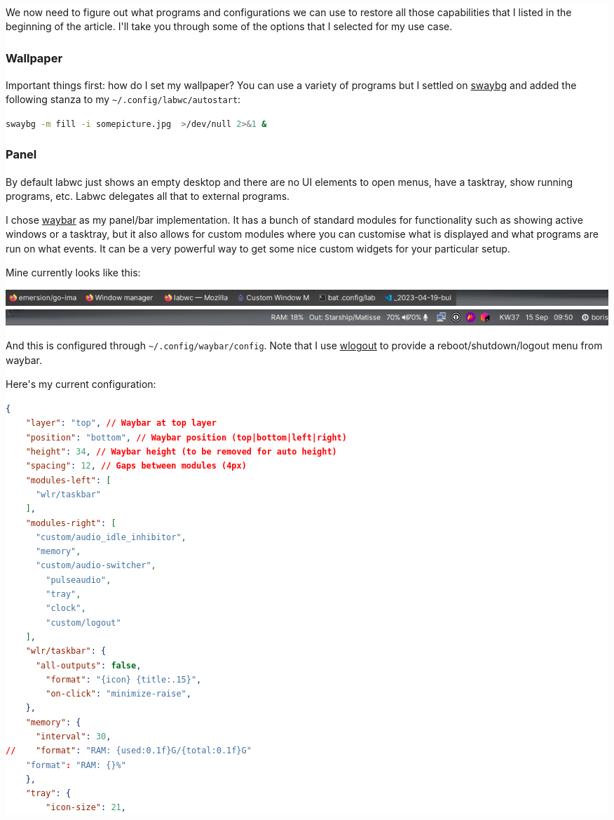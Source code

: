 We now need to figure out what programs and configurations we can use to restore all those capabilities that I listed in the beginning of the article. I'll take you through some of the options that I selected for my use case.

### Wallpaper

Important things first: how do I set my wallpaper? You can use a variety of programs but I settled on [swaybg](https://github.com/swaywm/swaybg) and added the following stanza to my `~/.config/labwc/autostart`:

```bash
swaybg -m fill -i somepicture.jpg  >/dev/null 2>&1 &
```

### Panel

By default labwc just shows an empty desktop and there are no UI elements to open menus, have a tasktray, show running programs, etc. Labwc delegates all that to external programs.

I chose [waybar](https://github.com/Alexays/Waybar) as my panel/bar implementation. It has a bunch of standard modules for functionality such as showing active windows or a tasktray, but it also allows for custom modules where you can customise what is displayed and what programs are run on what events. It can be a very powerful way to get some nice custom widgets for your particular setup.

Mine currently looks like this:

[![waybar screenshot](/images/waybar-screenshot-left.png)](/images/waybar-screenshot-left.png)
[![waybar screenshot](/images/waybar-screenshot-right.png)](/images/waybar-screenshot-right.png)

And this is configured through `~/.config/waybar/config`. Note that I use [wlogout](https://github.com/ArtsyMacaw/wlogout) to provide a reboot/shutdown/logout menu from waybar.

Here's my current configuration:

```json
{
    "layer": "top", // Waybar at top layer
    "position": "bottom", // Waybar position (top|bottom|left|right)
    "height": 34, // Waybar height (to be removed for auto height)
    "spacing": 12, // Gaps between modules (4px)
    "modules-left": [
      "wlr/taskbar" 
    ],
    "modules-right": [
      "custom/audio_idle_inhibitor",
      "memory",
      "custom/audio-switcher",
        "pulseaudio",
        "tray",
        "clock",
        "custom/logout"
    ],
    "wlr/taskbar": {
      "all-outputs": false,
        "format": "{icon} {title:.15}",
        "on-click": "minimize-raise",
    },
    "memory": {
      "interval": 30,
//    "format": "RAM: {used:0.1f}G/{total:0.1f}G"   
    "format": "RAM: {}%"    
    },
    "tray": {
        "icon-size": 21,
```